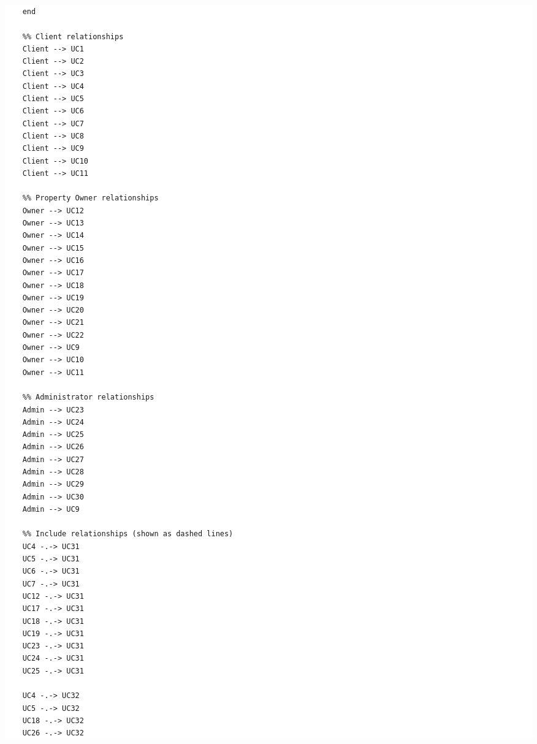 ```mermaid
    end
    
    %% Client relationships
    Client --> UC1
    Client --> UC2
    Client --> UC3
    Client --> UC4
    Client --> UC5
    Client --> UC6
    Client --> UC7
    Client --> UC8
    Client --> UC9
    Client --> UC10
    Client --> UC11
    
    %% Property Owner relationships
    Owner --> UC12
    Owner --> UC13
    Owner --> UC14
    Owner --> UC15
    Owner --> UC16
    Owner --> UC17
    Owner --> UC18
    Owner --> UC19
    Owner --> UC20
    Owner --> UC21
    Owner --> UC22
    Owner --> UC9
    Owner --> UC10
    Owner --> UC11
    
    %% Administrator relationships
    Admin --> UC23
    Admin --> UC24
    Admin --> UC25
    Admin --> UC26
    Admin --> UC27
    Admin --> UC28
    Admin --> UC29
    Admin --> UC30
    Admin --> UC9
    
    %% Include relationships (shown as dashed lines)
    UC4 -.-> UC31
    UC5 -.-> UC31
    UC6 -.-> UC31
    UC7 -.-> UC31
    UC12 -.-> UC31
    UC17 -.-> UC31
    UC18 -.-> UC31
    UC19 -.-> UC31
    UC23 -.-> UC31
    UC24 -.-> UC31
    UC25 -.-> UC31
    
    UC4 -.-> UC32
    UC5 -.-> UC32
    UC18 -.-> UC32
    UC26 -.-> UC32
```
